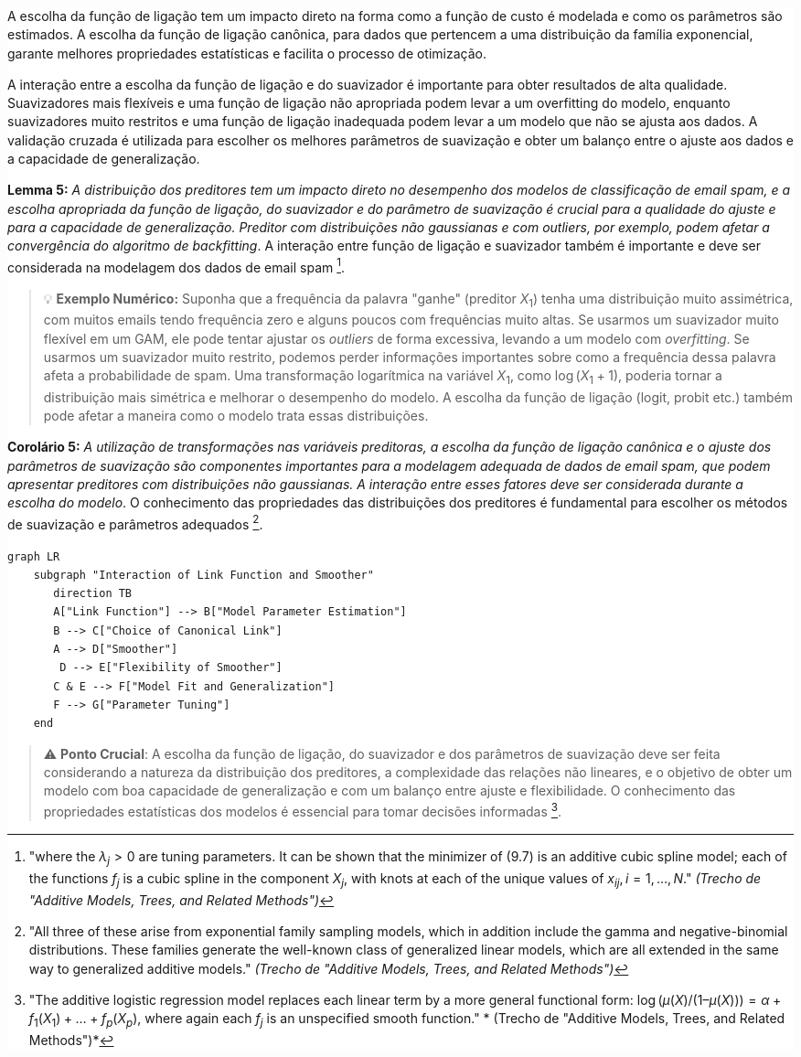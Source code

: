A escolha da função de ligação tem um impacto direto na forma como a função de custo é modelada e como os parâmetros são estimados. A escolha da função de ligação canônica, para dados que pertencem a uma distribuição da família exponencial, garante melhores propriedades estatísticas e facilita o processo de otimização.

A interação entre a escolha da função de ligação e do suavizador é importante para obter resultados de alta qualidade. Suavizadores mais flexíveis e uma função de ligação não apropriada podem levar a um overfitting do modelo, enquanto suavizadores muito restritos e uma função de ligação inadequada podem levar a um modelo que não se ajusta aos dados. A validação cruzada é utilizada para escolher os melhores parâmetros de suavização e obter um balanço entre o ajuste aos dados e a capacidade de generalização.

**Lemma 5:** *A distribuição dos preditores tem um impacto direto no desempenho dos modelos de classificação de email spam, e a escolha apropriada da função de ligação, do suavizador e do parâmetro de suavização é crucial para a qualidade do ajuste e para a capacidade de generalização. Preditor com distribuições não gaussianas e com outliers, por exemplo, podem afetar a convergência do algoritmo de backfitting*. A interação entre função de ligação e suavizador também é importante e deve ser considerada na modelagem dos dados de email spam [^4.3.3].

> 💡 **Exemplo Numérico:**
> Suponha que a frequência da palavra "ganhe" (preditor $X_1$) tenha uma distribuição muito assimétrica, com muitos emails tendo frequência zero e alguns poucos com frequências muito altas. Se usarmos um suavizador muito flexível em um GAM, ele pode tentar ajustar os *outliers* de forma excessiva, levando a um modelo com *overfitting*. Se usarmos um suavizador muito restrito, podemos perder informações importantes sobre como a frequência dessa palavra afeta a probabilidade de spam. Uma transformação logarítmica na variável $X_1$, como $\log(X_1 + 1)$, poderia tornar a distribuição mais simétrica e melhorar o desempenho do modelo. A escolha da função de ligação (logit, probit etc.) também pode afetar a maneira como o modelo trata essas distribuições.

**Corolário 5:** *A utilização de transformações nas variáveis preditoras, a escolha da função de ligação canônica e o ajuste dos parâmetros de suavização são componentes importantes para a modelagem adequada de dados de email spam, que podem apresentar preditores com distribuições não gaussianas. A interação entre esses fatores deve ser considerada durante a escolha do modelo*. O conhecimento das propriedades das distribuições dos preditores é fundamental para escolher os métodos de suavização e parâmetros adequados [^4.5].

```mermaid
graph LR
    subgraph "Interaction of Link Function and Smoother"
       direction TB
       A["Link Function"] --> B["Model Parameter Estimation"]
       B --> C["Choice of Canonical Link"]
       A --> D["Smoother"]
        D --> E["Flexibility of Smoother"]
       C & E --> F["Model Fit and Generalization"]
       F --> G["Parameter Tuning"]
    end
```

> ⚠️ **Ponto Crucial**: A escolha da função de ligação, do suavizador e dos parâmetros de suavização deve ser feita considerando a natureza da distribuição dos preditores, a complexidade das relações não lineares, e o objetivo de obter um modelo com boa capacidade de generalização e com um balanço entre ajuste e flexibilidade. O conhecimento das propriedades estatísticas dos modelos é essencial para tomar decisões informadas [^4.4.1].


[^4.1]: "In this chapter we begin our discussion of some specific methods for super-vised learning. These techniques each assume a (different) structured form for the unknown regression function, and by doing so they finesse the curse of dimensionality. Of course, they pay the possible price of misspecifying the model, and so in each case there is a tradeoff that has to be made." *(Trecho de "Additive Models, Trees, and Related Methods")*
[^4.2]: "Regression models play an important role in many data analyses, providing prediction and classification rules, and data analytic tools for understand-ing the importance of different inputs." *(Trecho de "Additive Models, Trees, and Related Methods")*
[^4.3]: "In this section we describe a modular algorithm for fitting additive models and their generalizations. The building block is the scatterplot smoother for fitting nonlinear effects in a flexible way. For concreteness we use as our scatterplot smoother the cubic smoothing spline described in Chapter 5." *(Trecho de "Additive Models, Trees, and Related Methods")*
[^4.3.1]:  "The additive model has the form $Y = \alpha + \sum_{j=1}^p f_j(X_j) + \varepsilon$, where the error term $\varepsilon$ has mean zero." * (Trecho de "Additive Models, Trees, and Related Methods")*
[^4.3.2]:   "Given observations $x_i, y_i$, a criterion like the penalized sum of squares (5.9) of Section 5.4 can be specified for this problem, $PRSS(\alpha, f_1, f_2,\ldots, f_p) = \sum_i^N (y_i - \alpha - \sum_j^p f_j(x_{ij}))^2 + \sum_j^p \lambda_j \int(f_j''(t_j))^2 dt_j$" * (Trecho de "Additive Models, Trees, and Related Methods")*
[^4.3.3]: "where the $\lambda_j > 0$ are tuning parameters. It can be shown that the minimizer of (9.7) is an additive cubic spline model; each of the functions $f_j$ is a cubic spline in the component $X_j$, with knots at each of the unique values of $x_{ij}, i = 1,\ldots, N$." *(Trecho de "Additive Models, Trees, and Related Methods")*
[^4.4]: "For two-class classification, recall the logistic regression model for binary data discussed in Section 4.4. We relate the mean of the binary response $\mu(X) = Pr(Y = 1|X)$ to the predictors via a linear regression model and the logit link function:  $\log(\mu(X)/(1 – \mu(X)) = \alpha + \beta_1 X_1 + \ldots + \beta_pX_p$." * (Trecho de "Additive Models, Trees, and Related Methods")*
[^4.4.1]: "The additive logistic regression model replaces each linear term by a more general functional form: $\log(\mu(X)/(1 – \mu(X))) = \alpha + f_1(X_1) + \ldots + f_p(X_p)$, where again each $f_j$ is an unspecified smooth function." * (Trecho de "Additive Models, Trees, and Related Methods")*
[^4.4.2]: "While the non-parametric form for the functions $f_j$ makes the model more flexible, the additivity is retained and allows us to interpret the model in much the same way as before. The additive logistic regression model is an example of a generalized additive model." *(Trecho de "Additive Models, Trees, and Related Methods")*
[^4.4.3]: "In general, the conditional mean $\mu(X)$ of a response $Y$ is related to an additive function of the predictors via a link function $g$:  $g[\mu(X)] = \alpha + f_1(X_1) + \ldots + f_p(X_p)$." *(Trecho de "Additive Models, Trees, and Related Methods")*
[^4.4.4]:  "Examples of classical link functions are the following: $g(\mu) = \mu$ is the identity link, used for linear and additive models for Gaussian response data." *(Trecho de "Additive Models, Trees, and Related Methods")*
[^4.4.5]: "$g(\mu) = \text{logit}(\mu)$ as above, or $g(\mu) = \text{probit}(\mu)$, the probit link function, for modeling binomial probabilities. The probit function is the inverse Gaussian cumulative distribution function: $\text{probit}(\mu) = \Phi^{-1}(\mu)$." *(Trecho de "Additive Models, Trees, and Related Methods")*
[^4.5]: "All three of these arise from exponential family sampling models, which in addition include the gamma and negative-binomial distributions. These families generate the well-known class of generalized linear models, which are all extended in the same way to generalized additive models." *(Trecho de "Additive Models, Trees, and Related Methods")*
[^4.5.1]: "The functions $f_j$ are estimated in a flexible manner, using an algorithm whose basic building block is a scatterplot smoother. The estimated func-tion $f_j$ can then reveal possible nonlinearities in the effect of $X_j$. Not all of the functions $f_j$ need to be nonlinear." *(Trecho de "Additive Models, Trees, and Related Methods")*
[^4.5.2]: "We can easily mix in linear and other parametric forms with the nonlinear terms, a necessity when some of the inputs are qualitative variables (factors)." *(Trecho de "Additive Models, Trees, and Related Methods")*